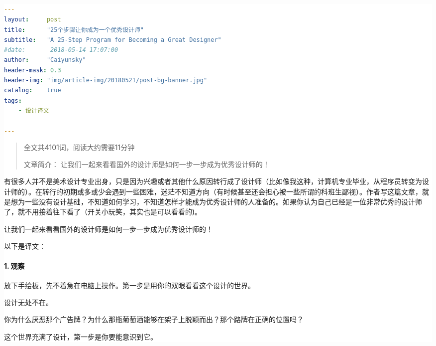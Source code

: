 ```yaml
---
layout:     post
title:      "25个步骤让你成为一个优秀设计师"
subtitle:   "A 25-Step Program for Becoming a Great Designer"
#date:       2018-05-14 17:07:00
author:     "Caiyunsky"
header-mask: 0.3
header-img: "img/article-img/20180521/post-bg-banner.jpg"
catalog:    true
tags:
    - 设计译文
    
---
```


> 全文共4101词，阅读大约需要11分钟
>
> 文章简介： 让我们一起来看看国外的设计师是如何一步一步成为优秀设计师的！

有很多人并不是美术设计专业出身，只是因为兴趣或者其他什么原因转行成了设计师（比如像我这种，计算机专业毕业，从程序员转变为设计师的）。在转行的初期或多或少会遇到一些困难，迷茫不知道方向（有时候甚至还会担心被一些所谓的科班生鄙视）。作者写这篇文章，就是想为一些没有设计基础，不知道如何学习，不知道怎样才能成为优秀设计师的人准备的。如果你认为自己已经是一位非常优秀的设计师了，就不用接着往下看了（开关小玩笑，其实也是可以看看的)。

让我们一起来看看国外的设计师是如何一步一步成为优秀设计师的！

以下是译文：

#### 1. 观察

放下手绘板，先不着急在电脑上操作。第一步是用你的双眼看看这个设计的世界。

设计无处不在。

你为什么厌恶那个广告牌？为什么那瓶葡萄酒能够在架子上脱颖而出？那个路牌在正确的位置吗？

这个世界充满了设计，第一步是你要能意识到它。
